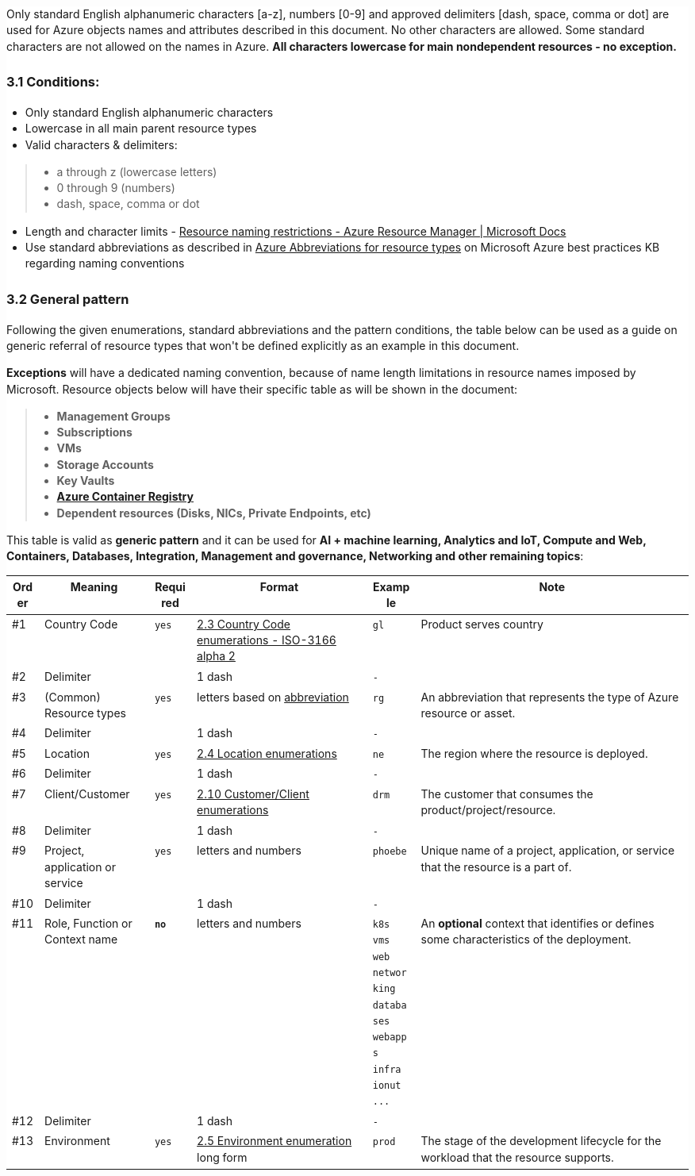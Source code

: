 Only standard English alphanumeric characters [a-z], numbers [0-9] and approved delimiters [dash, space, comma or dot] are used for Azure objects names and attributes described in this document. No other characters are allowed. Some standard characters are not allowed on the names in Azure. __All characters lowercase for main nondependent resources - no exception.__

### 3.1 Conditions:

- Only standard English alphanumeric characters
- Lowercase in all main parent resource types
- Valid characters & delimiters:
> - a through z (lowercase letters)
> - 0 through 9 (numbers)
> - dash, space, comma or dot
- Length and character limits - [Resource naming restrictions - Azure Resource Manager | Microsoft Docs](https://learn.microsoft.com/en-us/azure/azure-resource-manager/management/resource-name-rules)
- Use standard abbreviations as described in [Azure Abbreviations for resource types](https://learn.microsoft.com/en-us/azure/cloud-adoption-framework/ready/azure-best-practices/resource-abbreviations) on Microsoft Azure best practices KB regarding naming conventions


### 3.2 General pattern

Following the given enumerations, standard abbreviations and the pattern conditions, the table below can be used as a guide on generic referral of resource types that won't be defined explicitly as an example in this document.

__Exceptions__ will have a dedicated naming convention, because of name length limitations in resource names imposed by Microsoft. Resource objects below will have their specific table as will be shown in the document:
>- __Management Groups__
>- __Subscriptions__
>- __VMs__
>- __Storage Accounts__
>- __Key Vaults__
>- [__Azure Container Registry__](#excr)
>- __Dependent resources (Disks, NICs, Private Endpoints, etc)__

This table is valid as __generic pattern__ and it can be used for __AI + machine learning, Analytics and IoT, Compute and Web, Containers, Databases, Integration, Management and governance, Networking and other remaining topics__:

| __Order__ | __Meaning__ | __Required__ | __Format__ | __Example__ | __Note__ |
|--|--|--|--|--|--|
| \#1 | Country Code | `yes` | [2.3 Country Code enumerations - ISO-3166 alpha 2](#user-content-2.3-country-enumerations---iso-3166-alpha-2) | `gl` | Product serves country |
| \#2 | Delimiter |  | 1 dash | `-` |  |
| \#3 | (Common) Resource types | `yes` | letters based on [abbreviation](https://learn.microsoft.com/en-us/azure/cloud-adoption-framework/ready/azure-best-practices/resource-abbreviations) | `rg` | An abbreviation that represents the type of Azure resource or asset.  |
| \#4 | Delimiter |  | 1 dash | `-` |  |
| \#5 | Location | `yes` | [2.4 Location enumerations](#user-content-2.4-location-enumerations) | `ne` | The region where the resource is deployed. |
| \#6 | Delimiter |   | 1 dash | `-` |  |
| \#7 | Client/Customer| `yes` | [2.10 Customer/Client enumerations](#user-content-2.10-customer/client-enumerations) | `drm` | The customer that consumes the product/project/resource. |
| \#8 | Delimiter |   | 1 dash | `-` |  |
| \#9 | Project, application or service | `yes` | letters and numbers | `phoebe` | Unique name of a project, application, or service that the resource is a part of. |
| \#10 | Delimiter |  | 1 dash | `-` |  |
| \#11 | Role, Function or Context name | __`no`__ | letters and numbers | `k8s`<br>`vms`<br>`web`<br>`networking`<br>`databases`<br>`webapps`<br>`infra`<br>`ionut` <br> `...` | An __optional__  context that  identifies or defines some characteristics of the deployment.|
| \#12 | Delimiter |  | 1 dash | `-` |  |
| \#13 | Environment | `yes` | [2.5 Environment enumeration](#user-content-2.5-environment-enumerations) long form | `prod` | The stage of the development lifecycle for the workload that the resource supports. |